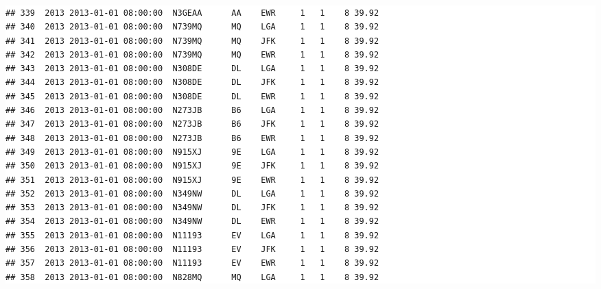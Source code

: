    ## 339  2013 2013-01-01 08:00:00  N3GEAA      AA    EWR     1   1    8 39.92
    ## 340  2013 2013-01-01 08:00:00  N739MQ      MQ    LGA     1   1    8 39.92
    ## 341  2013 2013-01-01 08:00:00  N739MQ      MQ    JFK     1   1    8 39.92
    ## 342  2013 2013-01-01 08:00:00  N739MQ      MQ    EWR     1   1    8 39.92
    ## 343  2013 2013-01-01 08:00:00  N308DE      DL    LGA     1   1    8 39.92
    ## 344  2013 2013-01-01 08:00:00  N308DE      DL    JFK     1   1    8 39.92
    ## 345  2013 2013-01-01 08:00:00  N308DE      DL    EWR     1   1    8 39.92
    ## 346  2013 2013-01-01 08:00:00  N273JB      B6    LGA     1   1    8 39.92
    ## 347  2013 2013-01-01 08:00:00  N273JB      B6    JFK     1   1    8 39.92
    ## 348  2013 2013-01-01 08:00:00  N273JB      B6    EWR     1   1    8 39.92
    ## 349  2013 2013-01-01 08:00:00  N915XJ      9E    LGA     1   1    8 39.92
    ## 350  2013 2013-01-01 08:00:00  N915XJ      9E    JFK     1   1    8 39.92
    ## 351  2013 2013-01-01 08:00:00  N915XJ      9E    EWR     1   1    8 39.92
    ## 352  2013 2013-01-01 08:00:00  N349NW      DL    LGA     1   1    8 39.92
    ## 353  2013 2013-01-01 08:00:00  N349NW      DL    JFK     1   1    8 39.92
    ## 354  2013 2013-01-01 08:00:00  N349NW      DL    EWR     1   1    8 39.92
    ## 355  2013 2013-01-01 08:00:00  N11193      EV    LGA     1   1    8 39.92
    ## 356  2013 2013-01-01 08:00:00  N11193      EV    JFK     1   1    8 39.92
    ## 357  2013 2013-01-01 08:00:00  N11193      EV    EWR     1   1    8 39.92
    ## 358  2013 2013-01-01 08:00:00  N828MQ      MQ    LGA     1   1    8 39.92